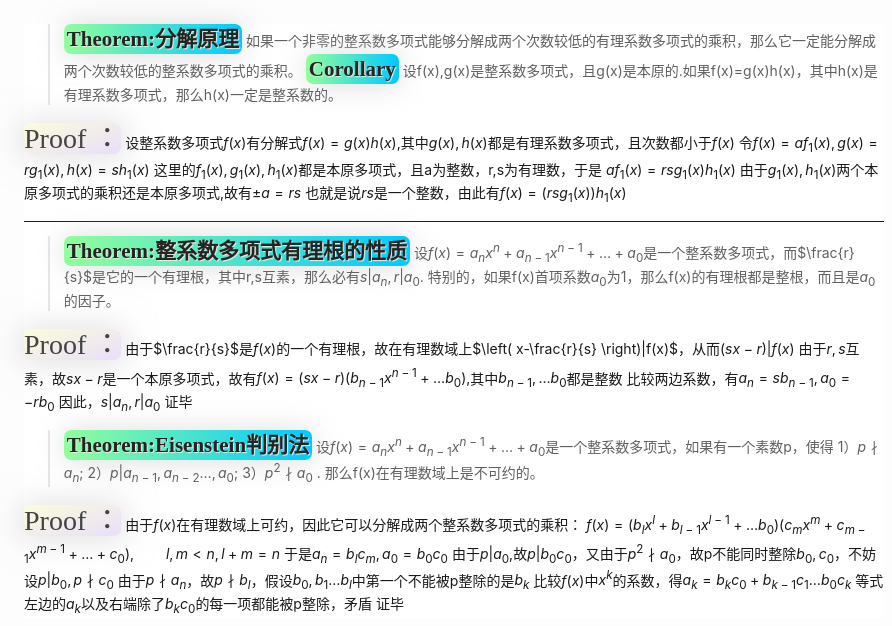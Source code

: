 >  <span style='font-family:汉仪劲楷简 Regular,Stem;font-style: normal;font-weight: bold;color: #242424;text-decoration: none;text-shadow: 1px 1px 1px #eeece1;font-size:1.5em;background-image: linear-gradient(to right, #92fe9d 0%, #00c9ff 100%);border-radius:7px;box-shadow: 1px 1px 29px rgb(204, 204, 204, 0.68);padding:3px;'>Theorem:分解原理</span>
>  如果一个非零的整系数多项式能够分解成两个次数较低的有理系数多项式的乘积，那么它一定能分解成两个次数较低的整系数多项式的乘积。
>  <span style='font-family:汉仪劲楷简 Regular,Stem;font-style: normal;font-weight: bold;color: #242424;text-decoration: none;text-shadow: 1px 1px 1px #eeece1;font-size:1.5em;background-image: linear-gradient(to right, #92fe9d 0%, #00c9ff 100%);border-radius:7px;box-shadow: 1px 1px 29px rgb(204, 204, 204, 0.68);padding:3px;'>Corollary</span>
>  设f(x),g(x)是整系数多项式，且g(x)是本原的.如果f(x)=g(x)h(x)，其中h(x)是有理系数多项式，那么h(x)一定是整系数的。

<span style='color:#434343;background-image: linear-gradient(-20deg, #e9defa 0%, #fbfcdb 100%);border-radius:7px;box-shadow: 1px 1px 30px 5px rgb(204, 204, 204, 0.52);font-family:Monotype Corsiva;font-size:2em;'>Proof ：</span>
设整系数多项式$f(x)$有分解式$f(x)=g(x)h(x)$,其中$g(x),h(x)$都是有理系数多项式，且次数都小于$f(x)$
令$f(x)=af_{1}(x),g(x)=rg_{1}(x),h(x)=sh_{1}(x)$
这里的$f_{1}(x),g_{1}(x),h_{1}(x)$都是本原多项式，且a为整数，r,s为有理数，于是
$af_{1}(x)=rsg_{1}(x)h_{1}(x)$
由于$g_{1}(x),h_{1}(x)$两个本原多项式的乘积还是本原多项式,故有$\pm a=rs$
也就是说$rs$是一个整数，由此有$f(x)=(rsg_{1}(x))h_{1}(x)$


---

>  <span style='font-family:汉仪劲楷简 Regular,Stem;font-style: normal;font-weight: bold;color: #242424;text-decoration: none;text-shadow: 1px 1px 1px #eeece1;font-size:1.5em;background-image: linear-gradient(to right, #92fe9d 0%, #00c9ff 100%);border-radius:7px;box-shadow: 1px 1px 29px rgb(204, 204, 204, 0.68);padding:3px;'>Theorem:整系数多项式有理根的性质</span>
>  设$f(x)=a_{n}x^n+a_{n-1}x^{n-1}+\dots+a_{0}$是一个整系数多项式，而$\frac{r}{s}$是它的一个有理根，其中r,s互素，那么必有$s|a_{n},r|a_{0}$.
>  特别的，如果f(x)首项系数$a_{0}$为1，那么f(x)的有理根都是整根，而且是$a_{0}$的因子。

<span style='color:#434343;background-image: linear-gradient(-20deg, #e9defa 0%, #fbfcdb 100%);border-radius:7px;box-shadow: 1px 1px 30px 5px rgb(204, 204, 204, 0.52);font-family:Monotype Corsiva;font-size:2em;'>Proof ：</span>
由于$\frac{r}{s}$是$f(x)$的一个有理根，故在有理数域上$\left( x-\frac{r}{s} \right)|f(x)$，从而$(sx-r)|f(x)$
由于$r,s$互素，故$sx-r$是一个本原多项式，故有$f(x)=(sx-r)(b_{n-1}x^{n-1}+\dots b_{0}),$其中$b_{n-1},\dots b_{0}$都是整数
比较两边系数，有$a_{n}=sb_{n-1},a_{0}=-rb_{0}$
因此，$s|a_{n},r|a_{0}$
证毕


>  <span style='font-family:汉仪劲楷简 Regular,Stem;font-style: normal;font-weight: bold;color: #242424;text-decoration: none;text-shadow: 1px 1px 1px #eeece1;font-size:1.5em;background-image: linear-gradient(to right, #92fe9d 0%, #00c9ff 100%);border-radius:7px;box-shadow: 1px 1px 29px rgb(204, 204, 204, 0.68);padding:3px;'>Theorem:Eisenstein判别法</span>
>  设$f(x)=a_{n}x^n+a_{n-1}x^{n-1}+\dots+a_{0}$是一个整系数多项式，如果有一个素数p，使得
>  1）$p \nmid a_{n}$;
>  2）$p|a_{n-1},a_{n-2}\dots,a_{0}$;
>  3）$p^2\nmid a_{0}$ .
>  那么f(x)在有理数域上是不可约的。

<span style='color:#434343;background-image: linear-gradient(-20deg, #e9defa 0%, #fbfcdb 100%);border-radius:7px;box-shadow: 1px 1px 30px 5px rgb(204, 204, 204, 0.52);font-family:Monotype Corsiva;font-size:2em;'>Proof ：</span>
由于$f(x)$在有理数域上可约，因此它可以分解成两个整系数多项式的乘积：
$f(x)=(b_{l}x^l+b_{l-1}x^{l-1}+\dots b_{0})(c_{m}x^m+c_{m-1}x^{m-1}+\dots+c_{0}),\qquad l,m<n,l+m=n$
于是$a_{n}=b_{l}c_{m},a_{0}=b_{0}c_{0}$
由于$p|a_{0},$故$p|b_{0}c_{0}$，又由于$p^2\nmid a_{0}$，故p不能同时整除$b_{0},c_{0}$，不妨设$p|b_{0},p\nmid c_{0}$
由于$p\nmid a_{n}$，故$p\nmid b_{l}$，假设$b_{0},b_{1}\dots b_{l}$中第一个不能被p整除的是$b_{k}$
比较$f(x)$中$x^k$的系数，得$a_{k}=b_{k}c_{0}+b_{k-1}c_{1}\dots b_{0}c_{k}$
等式左边的$a_{k}$以及右端除了$b_{k}c_{0}$的每一项都能被p整除，矛盾
证毕
